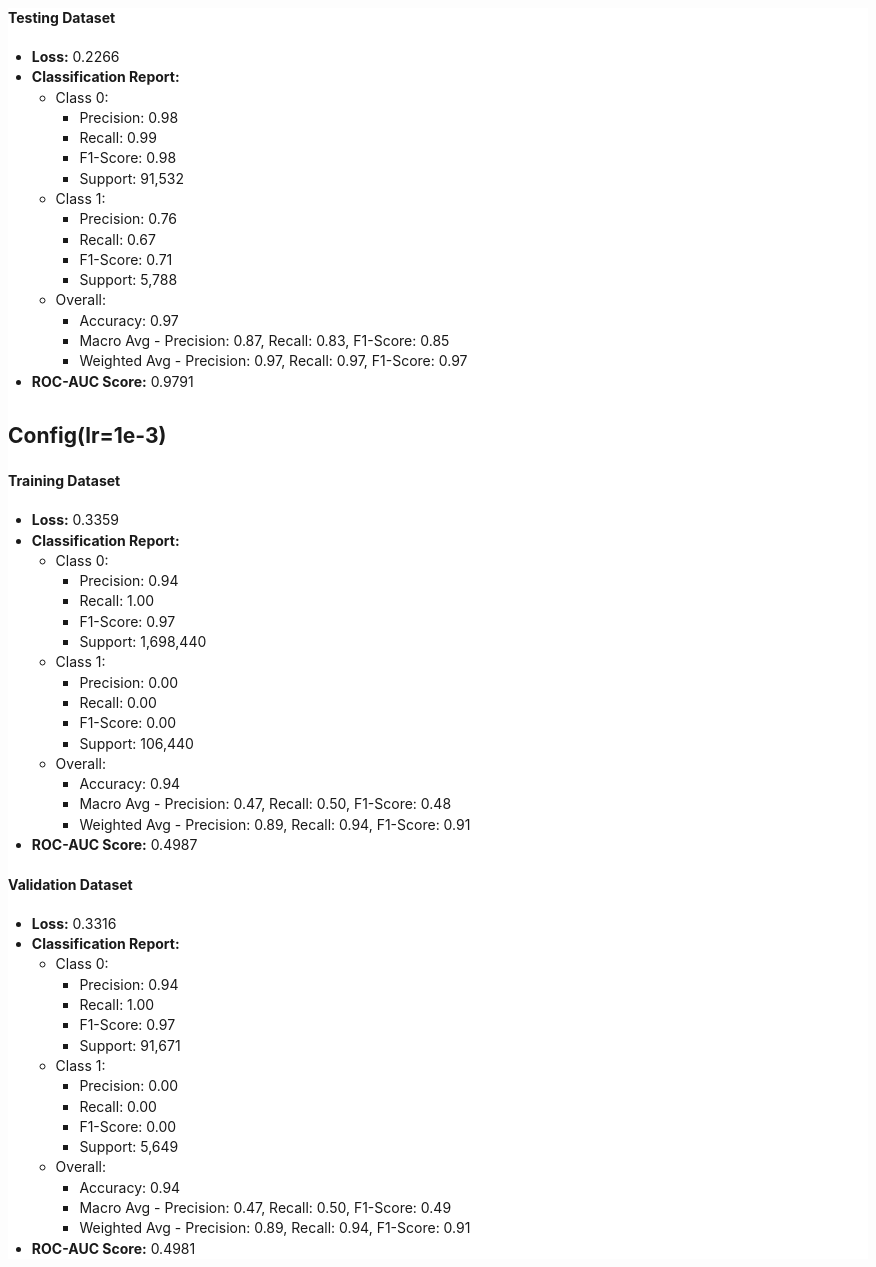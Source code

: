 #### Testing Dataset

- **Loss:** 0.2266
- **Classification Report:**
    - Class 0:
        - Precision: 0.98
        - Recall: 0.99
        - F1-Score: 0.98
        - Support: 91,532
    - Class 1:
        - Precision: 0.76
        - Recall: 0.67
        - F1-Score: 0.71
        - Support: 5,788
    - Overall:
        - Accuracy: 0.97
        - Macro Avg - Precision: 0.87, Recall: 0.83, F1-Score: 0.85
        - Weighted Avg - Precision: 0.97, Recall: 0.97, F1-Score: 0.97
- **ROC-AUC Score:** 0.9791

## Config(lr=1e-3)

#### Training Dataset

- **Loss:** 0.3359
- **Classification Report:**
    - Class 0:
        - Precision: 0.94
        - Recall: 1.00
        - F1-Score: 0.97
        - Support: 1,698,440
    - Class 1:
        - Precision: 0.00
        - Recall: 0.00
        - F1-Score: 0.00
        - Support: 106,440
    - Overall:
        - Accuracy: 0.94
        - Macro Avg - Precision: 0.47, Recall: 0.50, F1-Score: 0.48
        - Weighted Avg - Precision: 0.89, Recall: 0.94, F1-Score: 0.91
- **ROC-AUC Score:** 0.4987

#### Validation Dataset

- **Loss:** 0.3316
- **Classification Report:**
    - Class 0:
        - Precision: 0.94
        - Recall: 1.00
        - F1-Score: 0.97
        - Support: 91,671
    - Class 1:
        - Precision: 0.00
        - Recall: 0.00
        - F1-Score: 0.00
        - Support: 5,649
    - Overall:
        - Accuracy: 0.94
        - Macro Avg - Precision: 0.47, Recall: 0.50, F1-Score: 0.49
        - Weighted Avg - Precision: 0.89, Recall: 0.94, F1-Score: 0.91
- **ROC-AUC Score:** 0.4981

